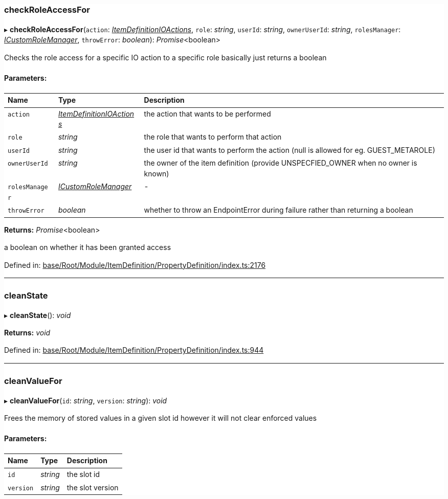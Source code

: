 ### checkRoleAccessFor

▸ **checkRoleAccessFor**(`action`: [*ItemDefinitionIOActions*](../enums/base_root_module_itemdefinition.itemdefinitionioactions.md), `role`: *string*, `userId`: *string*, `ownerUserId`: *string*, `rolesManager`: [*ICustomRoleManager*](../interfaces/base_root.icustomrolemanager.md), `throwError`: *boolean*): *Promise*<boolean\>

Checks the role access for a specific IO action to a specific role
basically just returns a boolean

#### Parameters:

Name | Type | Description |
:------ | :------ | :------ |
`action` | [*ItemDefinitionIOActions*](../enums/base_root_module_itemdefinition.itemdefinitionioactions.md) | the action that wants to be performed   |
`role` | *string* | the role that wants to perform that action   |
`userId` | *string* | the user id that wants to perform the action (null is allowed for eg. GUEST_METAROLE)   |
`ownerUserId` | *string* | the owner of the item definition (provide UNSPECFIED_OWNER when no owner is known)   |
`rolesManager` | [*ICustomRoleManager*](../interfaces/base_root.icustomrolemanager.md) | - |
`throwError` | *boolean* | whether to throw an EndpointError during failure rather than returning a boolean   |

**Returns:** *Promise*<boolean\>

a boolean on whether it has been granted access

Defined in: [base/Root/Module/ItemDefinition/PropertyDefinition/index.ts:2176](https://github.com/onzag/itemize/blob/3efa2a4a/base/Root/Module/ItemDefinition/PropertyDefinition/index.ts#L2176)

___

### cleanState

▸ **cleanState**(): *void*

**Returns:** *void*

Defined in: [base/Root/Module/ItemDefinition/PropertyDefinition/index.ts:944](https://github.com/onzag/itemize/blob/3efa2a4a/base/Root/Module/ItemDefinition/PropertyDefinition/index.ts#L944)

___

### cleanValueFor

▸ **cleanValueFor**(`id`: *string*, `version`: *string*): *void*

Frees the memory of stored values in a given slot id however
it will not clear enforced values

#### Parameters:

Name | Type | Description |
:------ | :------ | :------ |
`id` | *string* | the slot id   |
`version` | *string* | the slot version    |
